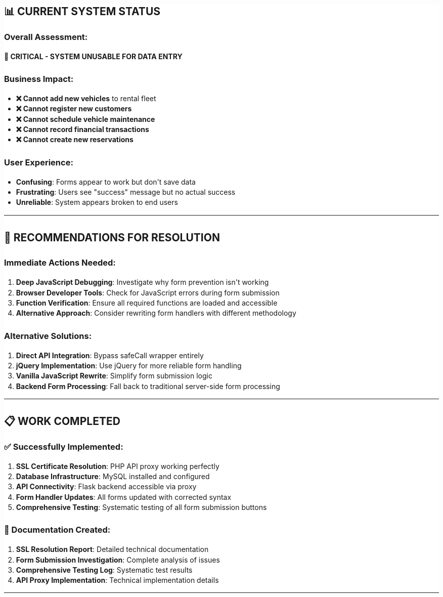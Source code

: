 
## 📊 **CURRENT SYSTEM STATUS**

### **Overall Assessment**: 
**🚨 CRITICAL - SYSTEM UNUSABLE FOR DATA ENTRY**

### **Business Impact**:
- **❌ Cannot add new vehicles** to rental fleet
- **❌ Cannot register new customers**
- **❌ Cannot schedule vehicle maintenance**  
- **❌ Cannot record financial transactions**
- **❌ Cannot create new reservations**

### **User Experience**:
- **Confusing**: Forms appear to work but don't save data
- **Frustrating**: Users see "success" message but no actual success
- **Unreliable**: System appears broken to end users

---

## 🎯 **RECOMMENDATIONS FOR RESOLUTION**

### **Immediate Actions Needed:**
1. **Deep JavaScript Debugging**: Investigate why form prevention isn't working
2. **Browser Developer Tools**: Check for JavaScript errors during form submission
3. **Function Verification**: Ensure all required functions are loaded and accessible
4. **Alternative Approach**: Consider rewriting form handlers with different methodology

### **Alternative Solutions:**
1. **Direct API Integration**: Bypass safeCall wrapper entirely
2. **jQuery Implementation**: Use jQuery for more reliable form handling
3. **Vanilla JavaScript Rewrite**: Simplify form submission logic
4. **Backend Form Processing**: Fall back to traditional server-side form processing

---

## 📋 **WORK COMPLETED**

### **✅ Successfully Implemented:**
1. **SSL Certificate Resolution**: PHP API proxy working perfectly
2. **Database Infrastructure**: MySQL installed and configured
3. **API Connectivity**: Flask backend accessible via proxy
4. **Form Handler Updates**: All forms updated with corrected syntax
5. **Comprehensive Testing**: Systematic testing of all form submission buttons

### **📝 Documentation Created:**
1. **SSL Resolution Report**: Detailed technical documentation
2. **Form Submission Investigation**: Complete analysis of issues
3. **Comprehensive Testing Log**: Systematic test results
4. **API Proxy Implementation**: Technical implementation details

---